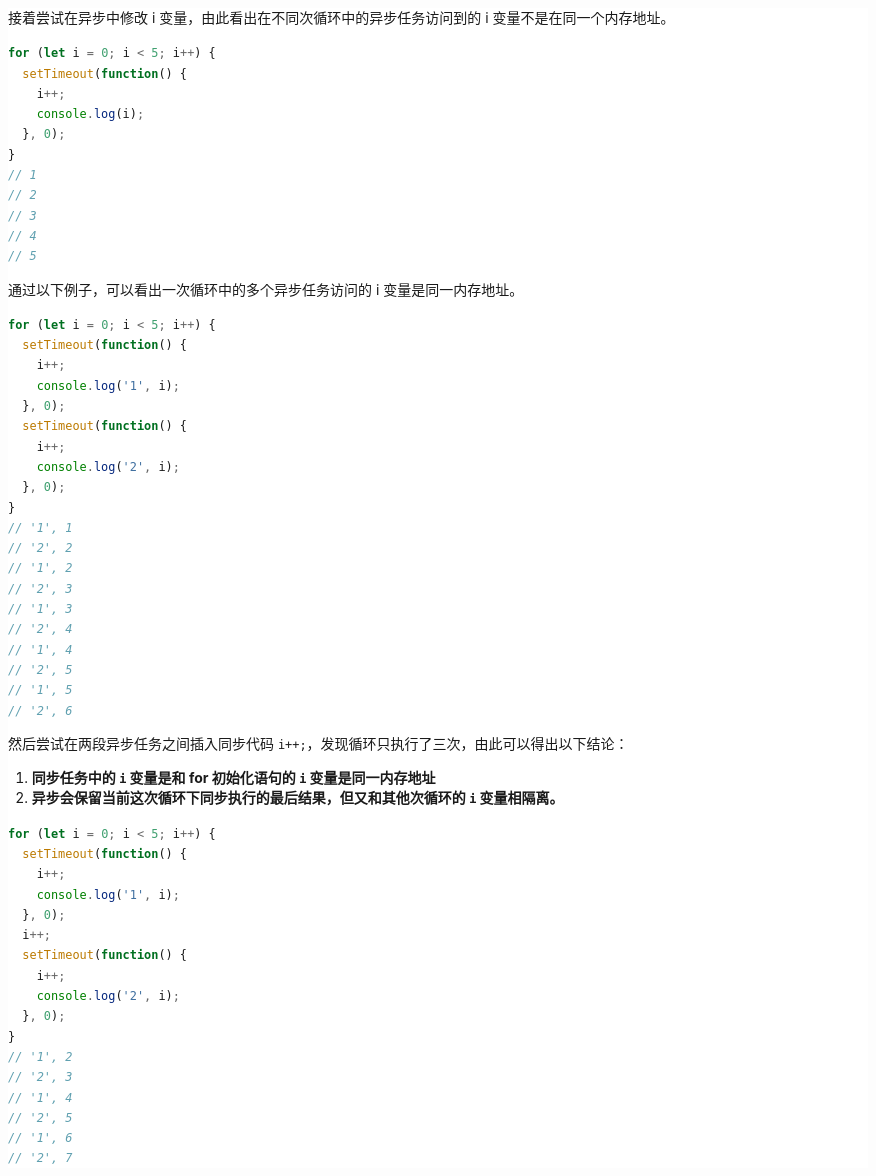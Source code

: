 接着尝试在异步中修改 i 变量，由此看出在不同次循环中的异步任务访问到的 i 变量不是在同一个内存地址。

```javascript
for (let i = 0; i < 5; i++) {
  setTimeout(function() {
    i++;
    console.log(i);
  }, 0);
}
// 1
// 2
// 3
// 4
// 5
```

通过以下例子，可以看出一次循环中的多个异步任务访问的 i 变量是同一内存地址。

```javascript
for (let i = 0; i < 5; i++) {
  setTimeout(function() {
    i++;
    console.log('1', i);
  }, 0);
  setTimeout(function() {
    i++;
    console.log('2', i);
  }, 0);
}
// '1', 1
// '2', 2
// '1', 2
// '2', 3
// '1', 3
// '2', 4
// '1', 4
// '2', 5
// '1', 5
// '2', 6
```

然后尝试在两段异步任务之间插入同步代码 `i++;`，发现循环只执行了三次，由此可以得出以下结论：

1. **同步任务中的 `i` 变量是和 for 初始化语句的 `i` 变量是同一内存地址**
1. **异步会保留当前这次循环下同步执行的最后结果，但又和其他次循环的 `i` 变量相隔离。**

```javascript
for (let i = 0; i < 5; i++) {
  setTimeout(function() {
    i++;
    console.log('1', i);
  }, 0);
  i++;
  setTimeout(function() {
    i++;
    console.log('2', i);
  }, 0);
}
// '1', 2
// '2', 3
// '1', 4
// '2', 5
// '1', 6
// '2', 7
```
